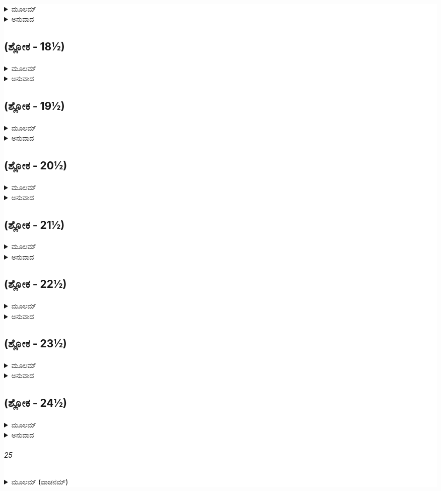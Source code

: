 <details><summary>ಮೂಲಮ್</summary></details>

<details><summary>ಅನುವಾದ</summary></details>

## (ಶ್ಲೋಕ - 18½)


<details><summary>ಮೂಲಮ್</summary></details>

<details><summary>ಅನುವಾದ</summary></details>

## (ಶ್ಲೋಕ - 19½)


<details><summary>ಮೂಲಮ್</summary></details>

<details><summary>ಅನುವಾದ</summary></details>

## (ಶ್ಲೋಕ - 20½)


<details><summary>ಮೂಲಮ್</summary></details>

<details><summary>ಅನುವಾದ</summary></details>

## (ಶ್ಲೋಕ - 21½)


<details><summary>ಮೂಲಮ್</summary></details>

<details><summary>ಅನುವಾದ</summary></details>

## (ಶ್ಲೋಕ - 22½)


<details><summary>ಮೂಲಮ್</summary></details>

<details><summary>ಅನುವಾದ</summary></details>

## (ಶ್ಲೋಕ - 23½)


<details><summary>ಮೂಲಮ್</summary></details>

<details><summary>ಅನುವಾದ</summary></details>

## (ಶ್ಲೋಕ - 24½)


<details><summary>ಮೂಲಮ್</summary></details>

<details><summary>ಅನುವಾದ</summary></details>

###### 25


<details><summary>ಮೂಲಮ್ (ವಾಚನಮ್)</summary></details>
